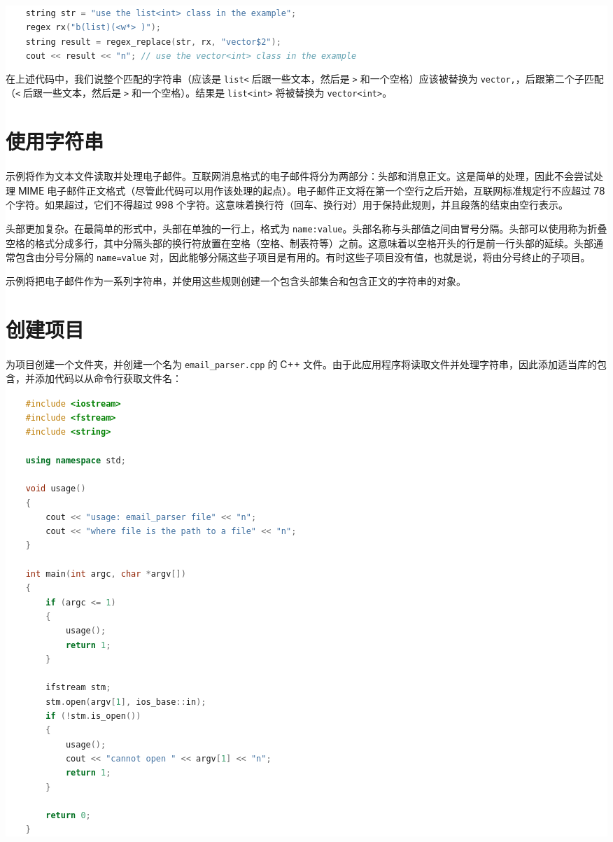 ```cpp
    string str = "use the list<int> class in the example"; 
    regex rx("b(list)(<w*> )"); 
    string result = regex_replace(str, rx, "vector$2"); 
    cout << result << "n"; // use the vector<int> class in the example
```

在上述代码中，我们说整个匹配的字符串（应该是 `list<` 后跟一些文本，然后是 `>` 和一个空格）应该被替换为 `vector,`，后跟第二个子匹配（`<` 后跟一些文本，然后是 `>` 和一个空格）。结果是 `list<int>` 将被替换为 `vector<int>`。

# 使用字符串

示例将作为文本文件读取并处理电子邮件。互联网消息格式的电子邮件将分为两部分：头部和消息正文。这是简单的处理，因此不会尝试处理 MIME 电子邮件正文格式（尽管此代码可以用作该处理的起点）。电子邮件正文将在第一个空行之后开始，互联网标准规定行不应超过 78 个字符。如果超过，它们不得超过 998 个字符。这意味着换行符（回车、换行对）用于保持此规则，并且段落的结束由空行表示。

头部更加复杂。在最简单的形式中，头部在单独的一行上，格式为 `name:value`。头部名称与头部值之间由冒号分隔。头部可以使用称为折叠空格的格式分成多行，其中分隔头部的换行符放置在空格（空格、制表符等）之前。这意味着以空格开头的行是前一行头部的延续。头部通常包含由分号分隔的 `name=value` 对，因此能够分隔这些子项目是有用的。有时这些子项目没有值，也就是说，将由分号终止的子项目。

示例将把电子邮件作为一系列字符串，并使用这些规则创建一个包含头部集合和包含正文的字符串的对象。

# 创建项目

为项目创建一个文件夹，并创建一个名为 `email_parser.cpp` 的 C++ 文件。由于此应用程序将读取文件并处理字符串，因此添加适当库的包含，并添加代码以从命令行获取文件名：

```cpp
    #include <iostream> 
    #include <fstream> 
    #include <string> 

    using namespace std; 

    void usage() 
    { 
        cout << "usage: email_parser file" << "n"; 
        cout << "where file is the path to a file" << "n"; 
    } 

    int main(int argc, char *argv[]) 
    { 
        if (argc <= 1) 
        { 
            usage(); 
            return 1; 
        } 

        ifstream stm; 
        stm.open(argv[1], ios_base::in); 
        if (!stm.is_open()) 
        { 
            usage(); 
            cout << "cannot open " << argv[1] << "n"; 
            return 1; 
        } 

        return 0; 
    }
```
